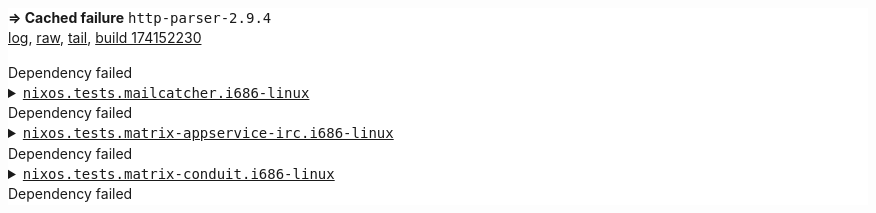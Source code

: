 <b>=> Cached failure</b> <tt>http-parser-2.9.4</tt> <br /> <a href='https://hydra.nixos.org/build/174777088/nixlog/1'>log</a>, <a href='https://hydra.nixos.org/build/174777088/nixlog/1/raw'>raw</a>, <a href='https://hydra.nixos.org/build/174777088/nixlog/1/tail'>tail</a>, <a href='https://hydra.nixos.org/build/174152230'>build 174152230</a>
</li>
</ul>
</details>
</td>
<td>Dependency failed</td>
</tr>
<tr>
<td>
<details><summary>
<tt><a href='https://hydra.nixos.org/build/174730822'>nixos.tests.mailcatcher.i686-linux</a></tt>
</summary></details>
</td>
<td>Dependency failed</td>
</tr>
<tr>
<td>
<details><summary>
<tt><a href='https://hydra.nixos.org/build/174776785'>nixos.tests.matrix-appservice-irc.i686-linux</a></tt>
</summary></details>
</td>
<td>Dependency failed</td>
</tr>
<tr>
<td>
<details><summary>
<tt><a href='https://hydra.nixos.org/build/174777904'>nixos.tests.matrix-conduit.i686-linux</a></tt>
</summary></details>
</td>
<td>Dependency failed</td>
</tr>
<tr>